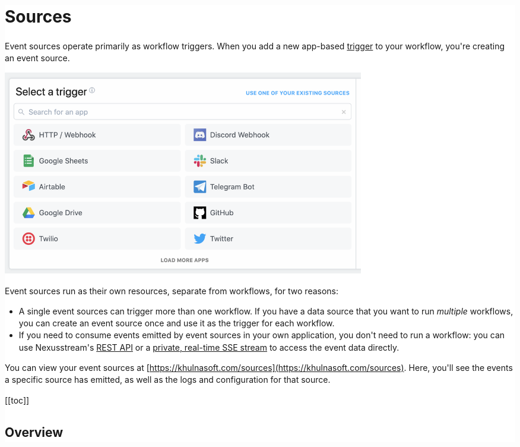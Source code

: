 # Sources

<VideoPlayer url="https://www.youtube.com/embed/RjsWeXW_DC0" title="Understanding Sources in Nexusstream" />

Event sources operate primarily as workflow triggers. When you add a new app-based [trigger](/workflows/steps/triggers/) to your workflow, you're creating an event source.

<div>
<img alt="New-app-based trigger" width="600px" src="./images/app-based-trigger.png">
</div>

Event sources run as their own resources, separate from workflows, for two reasons:

- A single event sources can trigger more than one workflow. If you have a data source that you want to run _multiple_ workflows, you can create an event source once and use it as the trigger for each workflow.
- If you need to consume events emitted by event sources in your own application, you don't need to run a workflow: you can use Nexusstream's [REST API](/api/rest/) or a [private, real-time SSE stream](/api/sse/) to access the event data directly.

You can view your event sources at [https://khulnasoft.com/sources](https://khulnasoft.com/sources). Here, you'll see the events a specific source has emitted, as well as the logs and configuration for that source.

[[toc]]

## Overview
